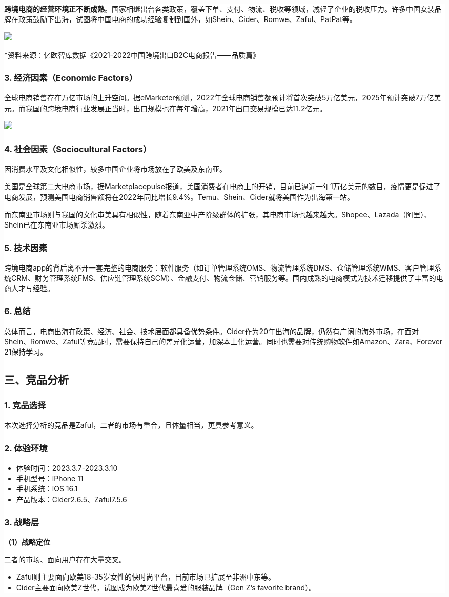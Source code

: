 **跨境电商的经营环境正不断成熟**。国家相继出台各类政策，覆盖下单、支付、物流、税收等领域，减轻了企业的税收压力。许多中国女装品牌在政策鼓励下出海，试图将中国电商的成功经验复制到国外，如Shein、Cider、Romwe、Zaful、PatPat等。

![](https://image.woshipm.com/2023/04/07/36e8dddc-d516-11ed-a6d4-00163e0b5ff3.png)

\*资料来源：亿欧智库数据《2021-2022中国跨境出口B2C电商报告——品质篇》

### 3\. 经济因素（Economic Factors）

全球电商销售存在万亿市场的上升空间。据eMarketer预测，2022年全球电商销售额预计将首次突破5万亿美元，2025年预计突破7万亿美元。而我国的跨境电商行业发展正当时，出口规模也在每年增高，2021年出口交易规模已达11.2亿元。

![](https://image.woshipm.com/2023/04/07/5c1a24ac-d517-11ed-a316-00163e0b5ff3.jpeg)

### 4\. 社会因素（Sociocultural Factors）

因消费水平及文化相似性，较多中国企业将市场放在了欧美及东南亚。

美国是全球第二大电商市场，据Marketplacepulse报道，美国消费者在电商上的开销，目前已逼近一年1万亿美元的数目，疫情更是促进了电商发展，预测美国电商销售额将在2022年同比增长9.4%。Temu、Shein、Cider就将美国作为出海第一站。

而东南亚市场则与我国的文化审美具有相似性，随着东南亚中产阶级群体的扩张，其电商市场也越来越大。Shopee、Lazada（阿里）、Shein已在东南亚市场厮杀激烈。

### 5\. 技术因素

跨境电商app的背后离不开一套完整的电商服务：软件服务（如订单管理系统OMS、物流管理系统DMS、仓储管理系统WMS、客户管理系统CRM、财务管理系统FMS、供应链管理系统SCM）、金融支付、物流仓储、营销服务等。国内成熟的电商模式为技术迁移提供了丰富的电商人才与经验。

### 6\. 总结

总体而言，电商出海在政策、经济、社会、技术层面都具备优势条件。Cider作为20年出海的品牌，仍然有广阔的海外市场，在面对Shein、Romwe、Zaful等竞品时，需要保持自己的差异化运营，加深本土化运营。同时也需要对传统购物软件如Amazon、Zara、Forever 21保持学习。

## 三、竞品分析

### 1\. 竞品选择

本次选择分析的竞品是Zaful，二者的市场有重合，且体量相当，更具参考意义。

### 2\. 体验环境

*   体验时间：2023.3.7-2023.3.10
*   手机型号：iPhone 11
*   手机系统：iOS 16.1
*   产品版本：Cider2.6.5、Zaful7.5.6

### 3\. 战略层

**（1）战略定位**

二者的市场、面向用户存在大量交叉。

*   Zaful则主要面向欧美18-35岁女性的快时尚平台，目前市场已扩展至非洲中东等。
*   Cider主要面向欧美Z世代，试图成为欧美Z世代最喜爱的服装品牌（Gen Z’s favorite brand）。
